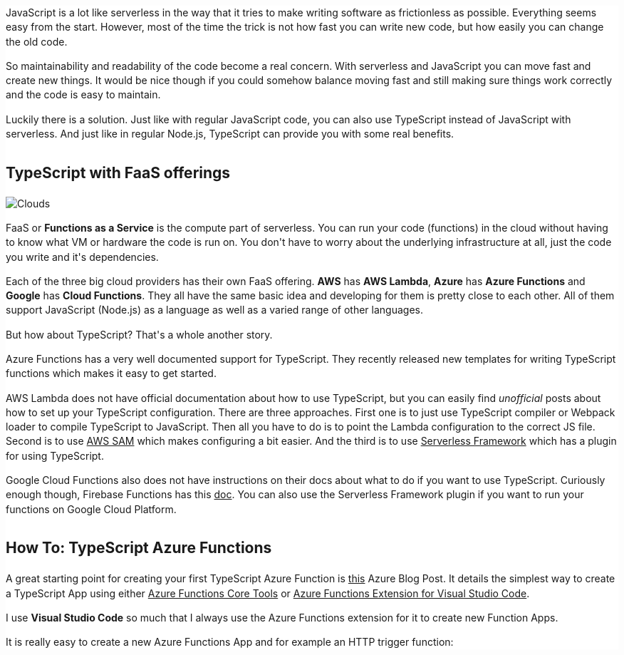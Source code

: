 JavaScript is a lot like serverless in the way that it tries to make writing software as frictionless as possible. Everything seems easy from the start. However, most of the time the trick is not how fast you can write new code, but how easily you can change the old code.

So maintainability and readability of the code become a real concern. With serverless and JavaScript you can move fast and create new things. It would be nice though if you could somehow balance moving fast and still making sure things work correctly and the code is easy to maintain.

Luckily there is a solution. Just like with regular JavaScript code, you can also use TypeScript instead of JavaScript with serverless. And just like in regular Node.js, TypeScript can provide you with some real benefits.

## TypeScript with FaaS offerings

![Clouds](/assets/blog/serverless-typescript/clouds.png)

FaaS or **Functions as a Service** is the compute part of serverless. You can run your code (functions) in the cloud without having to know what VM or hardware the code is run on. You don't have to worry about the underlying infrastructure at all, just the code you write and it's dependencies.

Each of the three big cloud providers has their own FaaS offering. **AWS** has **AWS Lambda**, **Azure** has **Azure Functions** and **Google** has **Cloud Functions**. They all have the same basic idea and developing for them is pretty close to each other. All of them support JavaScript (Node.js) as a language as well as a varied range of other languages.

But how about TypeScript? That's a whole another story.

Azure Functions has a very well documented support for TypeScript. They recently released new templates for writing TypeScript functions which makes it easy to get started.

AWS Lambda does not have official documentation about how to use TypeScript, but you can easily find _unofficial_ posts about how to set up your TypeScript configuration. There are three approaches. First one is to just use TypeScript compiler or Webpack loader to compile TypeScript to JavaScript. Then all you have to do is to point the Lambda configuration to the correct JS file. Second is to use [AWS SAM](https://docs.aws.amazon.com/serverless-application-model/latest/developerguide/what-is-sam.html) which makes configuring a bit easier. And the third is to use [Serverless Framework](https://serverless.com/) which has a plugin for using TypeScript.

Google Cloud Functions also does not have instructions on their docs about what to do if you want to use TypeScript. Curiously enough though, Firebase Functions has this [doc](https://firebase.google.com/docs/functions/typescript). You can also use the Serverless Framework plugin if you want to run your functions on Google Cloud Platform.

## How To: TypeScript Azure Functions

A great starting point for creating your first TypeScript Azure Function is [this](https://azure.microsoft.com/en-us/blog/improving-the-typescript-support-in-azure-functions/) Azure Blog Post. It details the simplest way to create a TypeScript App using either [Azure Functions Core Tools](https://docs.microsoft.com/en-us/azure/azure-functions/functions-run-local) or [Azure Functions Extension for Visual Studio Code](https://code.visualstudio.com/tutorials/functions-extension/getting-started).

I use **Visual Studio Code** so much that I always use the Azure Functions extension for it to create new Function Apps.

It is really easy to create a new Azure Functions App and for example an HTTP trigger function:
